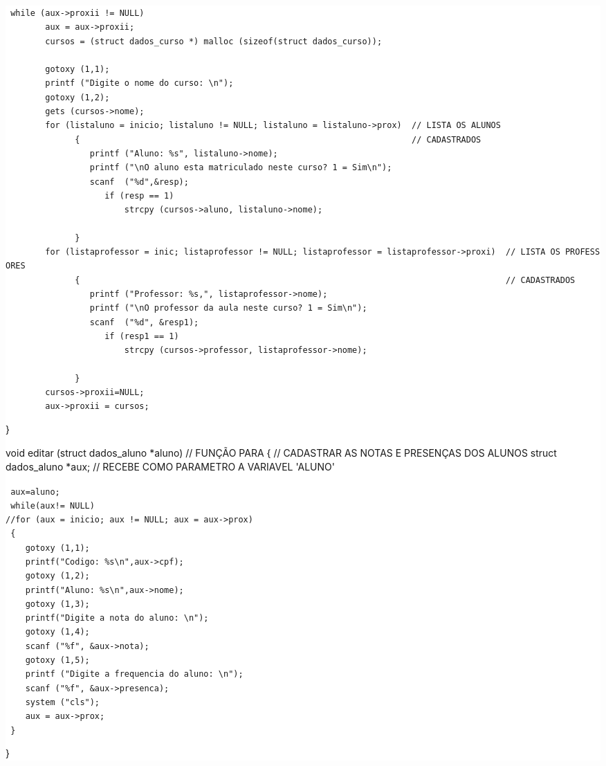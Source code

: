      while (aux->proxii != NULL)
            aux = aux->proxii;
            cursos = (struct dados_curso *) malloc (sizeof(struct dados_curso));
            
            gotoxy (1,1);
            printf ("Digite o nome do curso: \n");
            gotoxy (1,2);
            gets (cursos->nome);
            for (listaluno = inicio; listaluno != NULL; listaluno = listaluno->prox)  // LISTA OS ALUNOS
                  {                                                                   // CADASTRADOS
                     printf ("Aluno: %s", listaluno->nome);
                     printf ("\nO aluno esta matriculado neste curso? 1 = Sim\n");
                     scanf  ("%d",&resp);
                        if (resp == 1)
                            strcpy (cursos->aluno, listaluno->nome);
                                    
                  }
            for (listaprofessor = inic; listaprofessor != NULL; listaprofessor = listaprofessor->proxi)  // LISTA OS PROFESSORES 
                  {                                                                                      // CADASTRADOS
                     printf ("Professor: %s,", listaprofessor->nome);
                     printf ("\nO professor da aula neste curso? 1 = Sim\n");
                     scanf  ("%d", &resp1);
                        if (resp1 == 1)
                            strcpy (cursos->professor, listaprofessor->nome);
                                    
                  }
            cursos->proxii=NULL;
            aux->proxii = cursos;
}

void editar (struct dados_aluno *aluno)                                             // FUNÇÃO PARA
{                                                                                   // CADASTRAR AS NOTAS E PRESENÇAS DOS ALUNOS
     struct dados_aluno *aux;                                                       // RECEBE COMO PARAMETRO A VARIAVEL 'ALUNO'
     
     aux=aluno;
     while(aux!= NULL)
    //for (aux = inicio; aux != NULL; aux = aux->prox)
     {
        gotoxy (1,1);
        printf("Codigo: %s\n",aux->cpf);
        gotoxy (1,2);
        printf("Aluno: %s\n",aux->nome);
        gotoxy (1,3);
        printf("Digite a nota do aluno: \n");
        gotoxy (1,4);
        scanf ("%f", &aux->nota);
        gotoxy (1,5);
        printf ("Digite a frequencia do aluno: \n");
        scanf ("%f", &aux->presenca);
        system ("cls");
        aux = aux->prox;
     }
}
